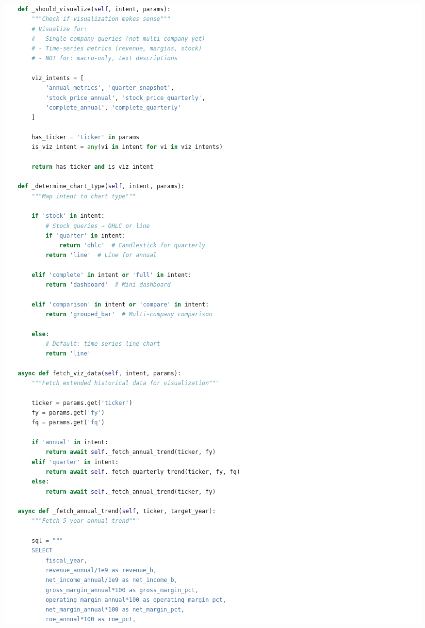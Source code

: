 ```python
    def _should_visualize(self, intent, params):
        """Check if visualization makes sense"""
        # Visualize for:
        # - Single company queries (not multi-company yet)
        # - Time-series metrics (revenue, margins, stock)
        # - NOT for: macro-only, text descriptions
        
        viz_intents = [
            'annual_metrics', 'quarter_snapshot',
            'stock_price_annual', 'stock_price_quarterly',
            'complete_annual', 'complete_quarterly'
        ]
        
        has_ticker = 'ticker' in params
        is_viz_intent = any(vi in intent for vi in viz_intents)
        
        return has_ticker and is_viz_intent
    
    def _determine_chart_type(self, intent, params):
        """Map intent to chart type"""
        
        if 'stock' in intent:
            # Stock queries → OHLC or line
            if 'quarter' in intent:
                return 'ohlc'  # Candlestick for quarterly
            return 'line'  # Line for annual
        
        elif 'complete' in intent or 'full' in intent:
            return 'dashboard'  # Mini dashboard
        
        elif 'comparison' in intent or 'compare' in intent:
            return 'grouped_bar'  # Multi-company comparison
        
        else:
            # Default: time series line chart
            return 'line'
    
    async def fetch_viz_data(self, intent, params):
        """Fetch extended historical data for visualization"""
        
        ticker = params.get('ticker')
        fy = params.get('fy')
        fq = params.get('fq')
        
        if 'annual' in intent:
            return await self._fetch_annual_trend(ticker, fy)
        elif 'quarter' in intent:
            return await self._fetch_quarterly_trend(ticker, fy, fq)
        else:
            return await self._fetch_annual_trend(ticker, fy)
    
    async def _fetch_annual_trend(self, ticker, target_year):
        """Fetch 5-year annual trend"""
        
        sql = """
        SELECT 
            fiscal_year,
            revenue_annual/1e9 as revenue_b,
            net_income_annual/1e9 as net_income_b,
            gross_margin_annual*100 as gross_margin_pct,
            operating_margin_annual*100 as operating_margin_pct,
            net_margin_annual*100 as net_margin_pct,
            roe_annual*100 as roe_pct,
```